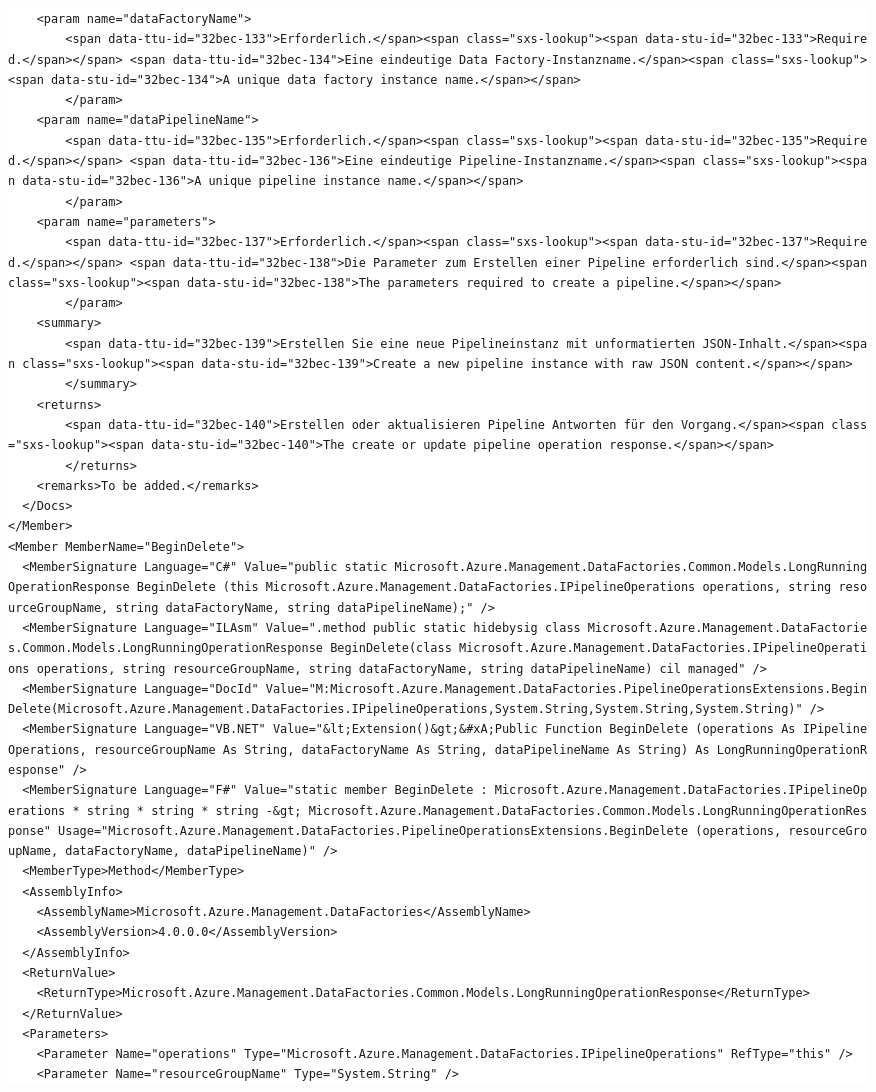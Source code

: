         <param name="dataFactoryName">
            <span data-ttu-id="32bec-133">Erforderlich.</span><span class="sxs-lookup"><span data-stu-id="32bec-133">Required.</span></span> <span data-ttu-id="32bec-134">Eine eindeutige Data Factory-Instanzname.</span><span class="sxs-lookup"><span data-stu-id="32bec-134">A unique data factory instance name.</span></span>
            </param>
        <param name="dataPipelineName">
            <span data-ttu-id="32bec-135">Erforderlich.</span><span class="sxs-lookup"><span data-stu-id="32bec-135">Required.</span></span> <span data-ttu-id="32bec-136">Eine eindeutige Pipeline-Instanzname.</span><span class="sxs-lookup"><span data-stu-id="32bec-136">A unique pipeline instance name.</span></span>
            </param>
        <param name="parameters">
            <span data-ttu-id="32bec-137">Erforderlich.</span><span class="sxs-lookup"><span data-stu-id="32bec-137">Required.</span></span> <span data-ttu-id="32bec-138">Die Parameter zum Erstellen einer Pipeline erforderlich sind.</span><span class="sxs-lookup"><span data-stu-id="32bec-138">The parameters required to create a pipeline.</span></span>
            </param>
        <summary>
            <span data-ttu-id="32bec-139">Erstellen Sie eine neue Pipelineinstanz mit unformatierten JSON-Inhalt.</span><span class="sxs-lookup"><span data-stu-id="32bec-139">Create a new pipeline instance with raw JSON content.</span></span>
            </summary>
        <returns>
            <span data-ttu-id="32bec-140">Erstellen oder aktualisieren Pipeline Antworten für den Vorgang.</span><span class="sxs-lookup"><span data-stu-id="32bec-140">The create or update pipeline operation response.</span></span>
            </returns>
        <remarks>To be added.</remarks>
      </Docs>
    </Member>
    <Member MemberName="BeginDelete">
      <MemberSignature Language="C#" Value="public static Microsoft.Azure.Management.DataFactories.Common.Models.LongRunningOperationResponse BeginDelete (this Microsoft.Azure.Management.DataFactories.IPipelineOperations operations, string resourceGroupName, string dataFactoryName, string dataPipelineName);" />
      <MemberSignature Language="ILAsm" Value=".method public static hidebysig class Microsoft.Azure.Management.DataFactories.Common.Models.LongRunningOperationResponse BeginDelete(class Microsoft.Azure.Management.DataFactories.IPipelineOperations operations, string resourceGroupName, string dataFactoryName, string dataPipelineName) cil managed" />
      <MemberSignature Language="DocId" Value="M:Microsoft.Azure.Management.DataFactories.PipelineOperationsExtensions.BeginDelete(Microsoft.Azure.Management.DataFactories.IPipelineOperations,System.String,System.String,System.String)" />
      <MemberSignature Language="VB.NET" Value="&lt;Extension()&gt;&#xA;Public Function BeginDelete (operations As IPipelineOperations, resourceGroupName As String, dataFactoryName As String, dataPipelineName As String) As LongRunningOperationResponse" />
      <MemberSignature Language="F#" Value="static member BeginDelete : Microsoft.Azure.Management.DataFactories.IPipelineOperations * string * string * string -&gt; Microsoft.Azure.Management.DataFactories.Common.Models.LongRunningOperationResponse" Usage="Microsoft.Azure.Management.DataFactories.PipelineOperationsExtensions.BeginDelete (operations, resourceGroupName, dataFactoryName, dataPipelineName)" />
      <MemberType>Method</MemberType>
      <AssemblyInfo>
        <AssemblyName>Microsoft.Azure.Management.DataFactories</AssemblyName>
        <AssemblyVersion>4.0.0.0</AssemblyVersion>
      </AssemblyInfo>
      <ReturnValue>
        <ReturnType>Microsoft.Azure.Management.DataFactories.Common.Models.LongRunningOperationResponse</ReturnType>
      </ReturnValue>
      <Parameters>
        <Parameter Name="operations" Type="Microsoft.Azure.Management.DataFactories.IPipelineOperations" RefType="this" />
        <Parameter Name="resourceGroupName" Type="System.String" />